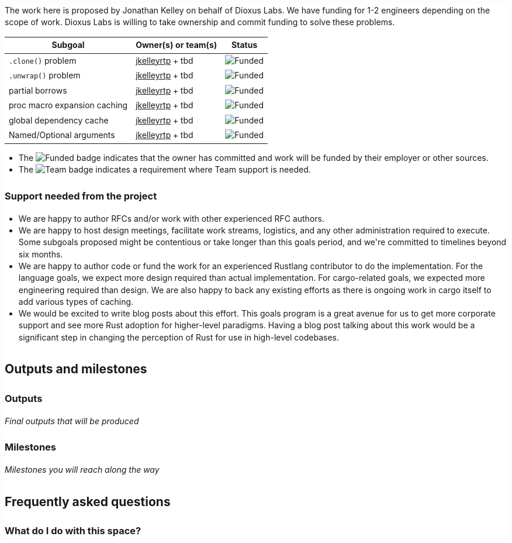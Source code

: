 The work here is proposed by Jonathan Kelley on behalf of Dioxus Labs. We have funding for 1-2 engineers depending on the scope of work. Dioxus Labs is willing to take ownership and commit funding to solve these problems.


| Subgoal                             | Owner(s) or team(s)                     | Status            |
| ----------------------------------- | --------------------------------------- | ----------------- |
| `.clone()` problem                  |  [jkelleyrtp] + tbd                     | ![Funded][]       |
| `.unwrap()` problem                 |  [jkelleyrtp] + tbd                     | ![Funded][]       |
| partial borrows                     |  [jkelleyrtp] + tbd                     | ![Funded][]       |
| proc macro expansion caching        |  [jkelleyrtp] + tbd                     | ![Funded][]       |
| global dependency cache             |  [jkelleyrtp] + tbd                     | ![Funded][]       |
| Named/Optional arguments            |  [jkelleyrtp] + tbd                     | ![Funded][]       |

* The ![Funded][] badge indicates that the owner has committed and work will be funded by their employer or other sources.
* The ![Team][] badge indicates a requirement where Team support is needed.

[Funded]: https://img.shields.io/badge/Funded-yellow
[Not funded]: https://img.shields.io/badge/Not%20yet%20funded-red
[Approved]: https://img.shields.io/badge/Approved-green
[Not approved]: https://img.shields.io/badge/Not%20yet%20approved-red
[Complete]: https://img.shields.io/badge/Complete-green
[TBD]: https://img.shields.io/badge/TBD-red
[Team]: https://img.shields.io/badge/Team%20ask-red

### Support needed from the project

- We are happy to author RFCs and/or work with other experienced RFC authors.
- We are happy to host design meetings, facilitate work streams, logistics, and any other administration required to execute. Some subgoals proposed might be contentious or take longer than this goals period, and we're committed to timelines beyond six months.
- We are happy to author code or fund the work for an experienced Rustlang contributor to do the implementation. For the language goals, we expect more design required than actual implementation. For cargo-related goals, we expected more engineering required than design. We are also happy to back any existing efforts as there is ongoing work in cargo itself to add various types of caching.
- We would be excited to write blog posts about this effort. This goals program is a great avenue for us to get more corporate support and see more Rust adoption for higher-level paradigms. Having a blog post talking about this work would be a significant step in changing the perception of Rust for use in high-level codebases.

## Outputs and milestones

### Outputs

*Final outputs that will be produced*

### Milestones

*Milestones you will reach along the way*

## Frequently asked questions

### What do I do with this space?


[Lang]: https://www.rust-lang.org/governance/teams/lang
[Compiler]: https://www.rust-lang.org/governance/teams/library#team-compiler
[da]: ../about/design_axioms.md
[jkelleyrtp]: https://github.com/jkelleyrtp